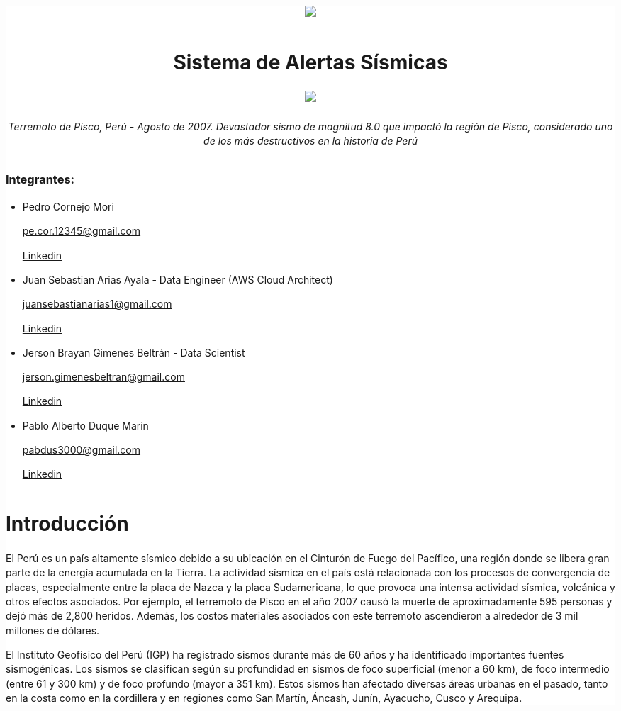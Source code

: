 <p align=center><img src=https://d31uz8lwfmyn8g.cloudfront.net/Assets/logo-henry-white-lg.png><p>

# <h1 align="center">**Sistema de Alertas Sísmicas**</h1>

<p align="center">
<img src="https://imgmedia.larepublica.pe/640x377/larepublica/migration/images/MGQ4EMJTTNGWPIKNXLCXXHNPSU.webp"> 
</p>

<center>
  
###### *Terremoto de Pisco, Perú - Agosto de 2007. Devastador sismo de magnitud 8.0 que impactó la región de Pisco, considerado uno de los más destructivos en la historia de Perú*

</center>

### Integrantes:
- Pedro Cornejo Mori
  
  pe.cor.12345@gmail.com
  
  [Linkedin](https://www.linkedin.com/in/pedro-cornejo-mori)
- Juan Sebastian Arias Ayala - Data Engineer (AWS Cloud Architect)
  
  juansebastianarias1@gmail.com
  
  [Linkedin](https://www.linkedin.com/in/juan-sebastian-arias-ayala)
- Jerson Brayan Gimenes Beltrán - Data Scientist
  
  jerson.gimenesbeltran@gmail.com
  
  [Linkedin](https://www.linkedin.com/in/jerson-gimenes-beltran/)
- Pablo Alberto Duque Marín
  
  pabdus3000@gmail.com
  
  [Linkedin](https://www.linkedin.com/in/pablo-alberto-duque-marin-426334155)

# Introducción

El Perú es un país altamente sísmico debido a su ubicación en el Cinturón de Fuego del Pacífico, una región donde se libera gran parte de la energía acumulada en la Tierra. La actividad sísmica en el país está relacionada con los procesos de convergencia de placas, especialmente entre la placa de Nazca y la placa Sudamericana, lo que provoca una intensa actividad sísmica, volcánica y otros efectos asociados. Por ejemplo, el terremoto de Pisco en el año 2007 causó la muerte de aproximadamente 595 personas y dejó más de 2,800 heridos. Además, los costos materiales asociados con este terremoto ascendieron a alrededor de 3 mil millones de dólares.

El Instituto Geofísico del Perú (IGP) ha registrado sismos durante más de 60 años y ha identificado importantes fuentes sismogénicas. Los sismos se clasifican según su profundidad en sismos de foco superficial (menor a 60 km), de foco intermedio (entre 61 y 300 km) y de foco profundo (mayor a 351 km). Estos sismos han afectado diversas áreas urbanas en el pasado, tanto en la costa como en la cordillera y en regiones como San Martín, Áncash, Junín, Ayacucho, Cusco y Arequipa.
